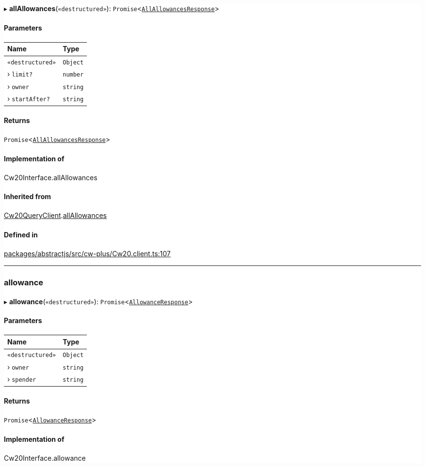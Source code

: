 ▸ **allAllowances**(`«destructured»`): `Promise`<[`AllAllowancesResponse`](../interfaces/Cw20Types.AllAllowancesResponse.md)\>

#### Parameters

| Name | Type |
| :------ | :------ |
| `«destructured»` | `Object` |
| › `limit?` | `number` |
| › `owner` | `string` |
| › `startAfter?` | `string` |

#### Returns

`Promise`<[`AllAllowancesResponse`](../interfaces/Cw20Types.AllAllowancesResponse.md)\>

#### Implementation of

Cw20Interface.allAllowances

#### Inherited from

[Cw20QueryClient](Cw20QueryClient.md).[allAllowances](Cw20QueryClient.md#allallowances)

#### Defined in

[packages/abstractjs/src/cw-plus/Cw20.client.ts:107](https://github.com/AbstractSDK/frontend/blob/07410073/packages/abstractjs/src/cw-plus/Cw20.client.ts#L107)

___

### allowance

▸ **allowance**(`«destructured»`): `Promise`<[`AllowanceResponse`](../interfaces/Cw20Types.AllowanceResponse.md)\>

#### Parameters

| Name | Type |
| :------ | :------ |
| `«destructured»` | `Object` |
| › `owner` | `string` |
| › `spender` | `string` |

#### Returns

`Promise`<[`AllowanceResponse`](../interfaces/Cw20Types.AllowanceResponse.md)\>

#### Implementation of

Cw20Interface.allowance
